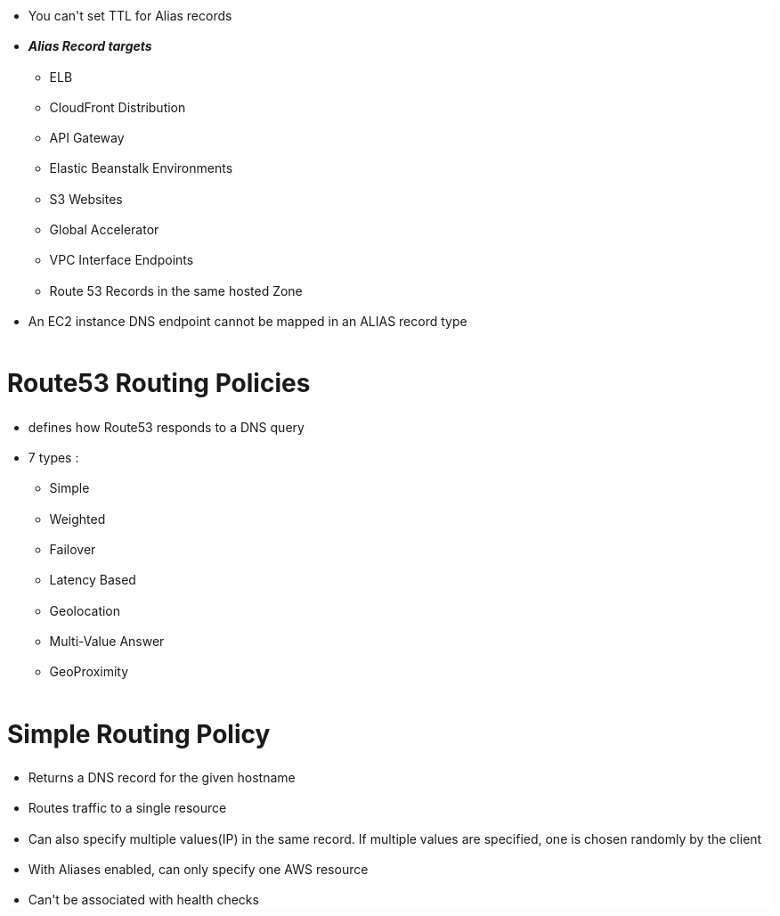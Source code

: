 - You can't set TTL for Alias records

- _**Alias Record targets**_ 

    - ELB
    
    - CloudFront Distribution
    
    - API Gateway
    
    - Elastic Beanstalk Environments
    
    - S3 Websites
    
    - Global Accelerator
    
    - VPC Interface Endpoints
    
    - Route 53 Records in the same hosted Zone

- An EC2 instance DNS endpoint cannot be mapped in an ALIAS record type 

# Route53 Routing Policies

- defines how Route53 responds to a DNS query

- 7 types :

    - Simple

    - Weighted

    - Failover

    - Latency Based

    - Geolocation

    - Multi-Value Answer

    - GeoProximity

# Simple Routing Policy

- Returns a DNS record for the given hostname

- Routes traffic to a single resource

- Can also specify multiple values(IP) in the same record. If multiple values are specified, one is chosen randomly by the client

- With Aliases enabled, can only specify one AWS resource

- Can't be associated with health checks 
